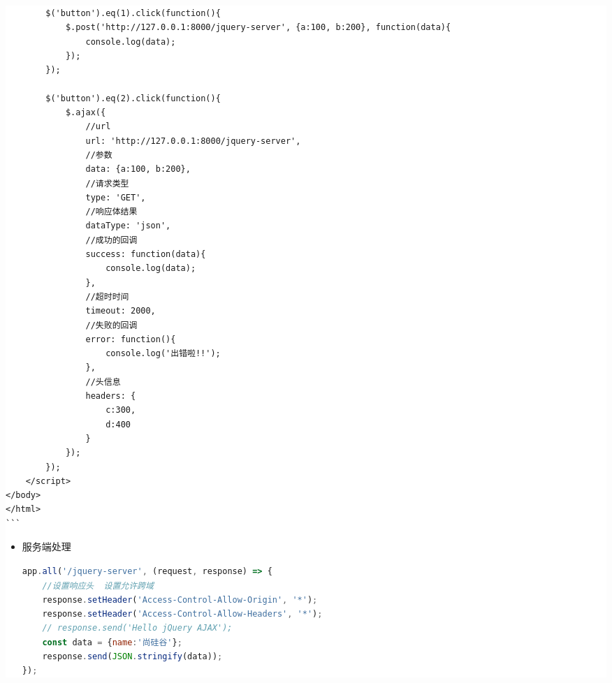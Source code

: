 	
	        $('button').eq(1).click(function(){
	            $.post('http://127.0.0.1:8000/jquery-server', {a:100, b:200}, function(data){
	                console.log(data);
	            });
	        });
	
	        $('button').eq(2).click(function(){
	            $.ajax({
	                //url
	                url: 'http://127.0.0.1:8000/jquery-server',
	                //参数
	                data: {a:100, b:200},
	                //请求类型
	                type: 'GET',
	                //响应体结果
	                dataType: 'json',
	                //成功的回调
	                success: function(data){
	                    console.log(data);
	                },
	                //超时时间
	                timeout: 2000,
	                //失败的回调
	                error: function(){
	                    console.log('出错啦!!');
	                },
	                //头信息
	                headers: {
	                    c:300,
	                    d:400
	                }
	            });
	        });
	    </script>
	</body>
	</html>
	```

- 服务端处理

	```js
	app.all('/jquery-server', (request, response) => {
	    //设置响应头  设置允许跨域
	    response.setHeader('Access-Control-Allow-Origin', '*');
	    response.setHeader('Access-Control-Allow-Headers', '*');
	    // response.send('Hello jQuery AJAX');
	    const data = {name:'尚硅谷'};
	    response.send(JSON.stringify(data));
	});
	```

	
